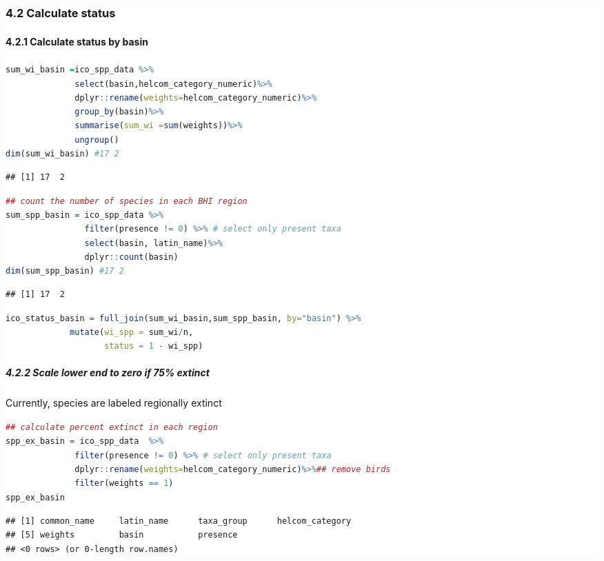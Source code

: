 ### 4.2 Calculate status

#### 4.2.1 Calculate status by basin

``` r
sum_wi_basin =ico_spp_data %>%
              select(basin,helcom_category_numeric)%>%
              dplyr::rename(weights=helcom_category_numeric)%>%
              group_by(basin)%>%
              summarise(sum_wi =sum(weights))%>%
              ungroup()
dim(sum_wi_basin) #17 2
```

    ## [1] 17  2

``` r
## count the number of species in each BHI region
sum_spp_basin = ico_spp_data %>%
                filter(presence != 0) %>% # select only present taxa
                select(basin, latin_name)%>%
                dplyr::count(basin)
dim(sum_spp_basin) #17 2
```

    ## [1] 17  2

``` r
ico_status_basin = full_join(sum_wi_basin,sum_spp_basin, by="basin") %>%
             mutate(wi_spp = sum_wi/n,
                    status = 1 - wi_spp)
```

##### 4.2.2 Scale lower end to zero if 75% extinct

Currently, species are labeled regionally extinct

``` r
## calculate percent extinct in each region
spp_ex_basin = ico_spp_data  %>%
              filter(presence != 0) %>% # select only present taxa
              dplyr::rename(weights=helcom_category_numeric)%>%## remove birds
              filter(weights == 1)
spp_ex_basin
```

    ## [1] common_name     latin_name      taxa_group      helcom_category
    ## [5] weights         basin           presence       
    ## <0 rows> (or 0-length row.names)
